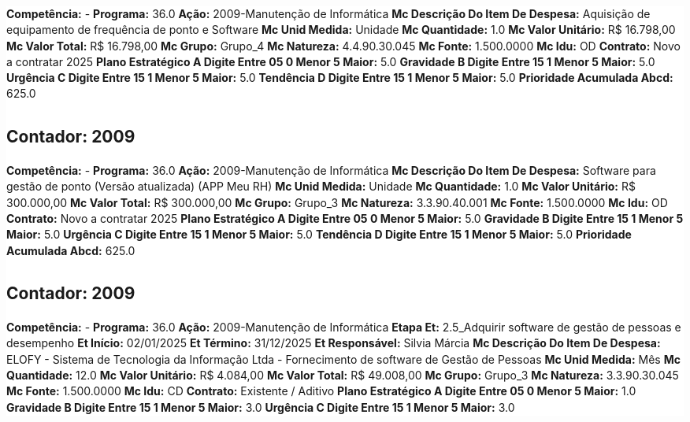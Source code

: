**Competência:** -
**Programa:** 36.0
**Ação:** 2009-Manutenção de Informática
**Mc Descrição Do Item De Despesa:** Aquisição de equipamento de frequência de ponto e Software
**Mc Unid Medida:** Unidade
**Mc Quantidade:** 1.0
**Mc Valor Unitário:** R$ 16.798,00
**Mc Valor Total:** R$ 16.798,00
**Mc Grupo:** Grupo_4
**Mc Natureza:** 4.4.90.30.045
**Mc Fonte:** 1.500.0000
**Mc Idu:** OD
**Contrato:** Novo a contratar 2025
**Plano Estratégico A Digite Entre 05 0 Menor 5 Maior:** 5.0
**Gravidade B Digite Entre 15 1 Menor 5 Maior:** 5.0
**Urgência C Digite Entre 15 1 Menor 5 Maior:** 5.0
**Tendência D Digite Entre 15 1 Menor 5 Maior:** 5.0
**Prioridade Acumulada Abcd:** 625.0

## Contador: 2009

**Competência:** -
**Programa:** 36.0
**Ação:** 2009-Manutenção de Informática
**Mc Descrição Do Item De Despesa:** Software para gestão de ponto (Versão atualizada) (APP Meu RH)
**Mc Unid Medida:** Unidade
**Mc Quantidade:** 1.0
**Mc Valor Unitário:** R$ 300.000,00
**Mc Valor Total:** R$ 300.000,00
**Mc Grupo:** Grupo_3
**Mc Natureza:** 3.3.90.40.001
**Mc Fonte:** 1.500.0000
**Mc Idu:** OD
**Contrato:** Novo a contratar 2025
**Plano Estratégico A Digite Entre 05 0 Menor 5 Maior:** 5.0
**Gravidade B Digite Entre 15 1 Menor 5 Maior:** 5.0
**Urgência C Digite Entre 15 1 Menor 5 Maior:** 5.0
**Tendência D Digite Entre 15 1 Menor 5 Maior:** 5.0
**Prioridade Acumulada Abcd:** 625.0

## Contador: 2009

**Competência:** -
**Programa:** 36.0
**Ação:** 2009-Manutenção de Informática
**Etapa Et:** 2.5_Adquirir software de gestão de pessoas e desempenho
**Et Início:** 02/01/2025
**Et Término:** 31/12/2025
**Et Responsável:** Silvia Márcia
**Mc Descrição Do Item De Despesa:** ELOFY  - Sistema de Tecnologia da Informação Ltda - Fornecimento de software de Gestão de Pessoas
**Mc Unid Medida:** Mês
**Mc Quantidade:** 12.0
**Mc Valor Unitário:** R$ 4.084,00
**Mc Valor Total:** R$ 49.008,00
**Mc Grupo:** Grupo_3
**Mc Natureza:** 3.3.90.30.045
**Mc Fonte:** 1.500.0000
**Mc Idu:** CD
**Contrato:** Existente / Aditivo
**Plano Estratégico A Digite Entre 05 0 Menor 5 Maior:** 1.0
**Gravidade B Digite Entre 15 1 Menor 5 Maior:** 3.0
**Urgência C Digite Entre 15 1 Menor 5 Maior:** 3.0